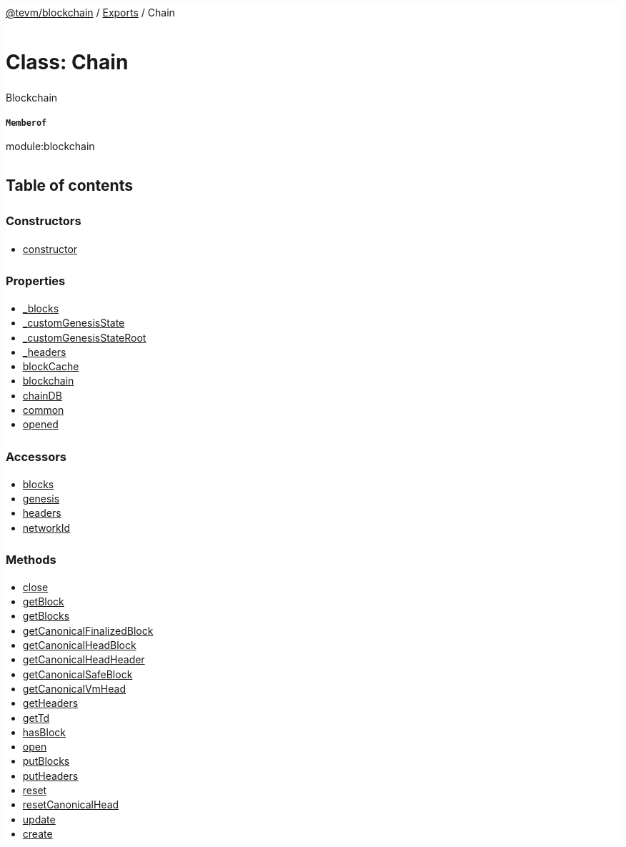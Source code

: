 [@tevm/blockchain](../README.md) / [Exports](../modules.md) / Chain

# Class: Chain

Blockchain

**`Memberof`**

module:blockchain

## Table of contents

### Constructors

- [constructor](Chain.md#constructor)

### Properties

- [\_blocks](Chain.md#_blocks)
- [\_customGenesisState](Chain.md#_customgenesisstate)
- [\_customGenesisStateRoot](Chain.md#_customgenesisstateroot)
- [\_headers](Chain.md#_headers)
- [blockCache](Chain.md#blockcache)
- [blockchain](Chain.md#blockchain)
- [chainDB](Chain.md#chaindb)
- [common](Chain.md#common)
- [opened](Chain.md#opened)

### Accessors

- [blocks](Chain.md#blocks)
- [genesis](Chain.md#genesis)
- [headers](Chain.md#headers)
- [networkId](Chain.md#networkid)

### Methods

- [close](Chain.md#close)
- [getBlock](Chain.md#getblock)
- [getBlocks](Chain.md#getblocks)
- [getCanonicalFinalizedBlock](Chain.md#getcanonicalfinalizedblock)
- [getCanonicalHeadBlock](Chain.md#getcanonicalheadblock)
- [getCanonicalHeadHeader](Chain.md#getcanonicalheadheader)
- [getCanonicalSafeBlock](Chain.md#getcanonicalsafeblock)
- [getCanonicalVmHead](Chain.md#getcanonicalvmhead)
- [getHeaders](Chain.md#getheaders)
- [getTd](Chain.md#gettd)
- [hasBlock](Chain.md#hasblock)
- [open](Chain.md#open)
- [putBlocks](Chain.md#putblocks)
- [putHeaders](Chain.md#putheaders)
- [reset](Chain.md#reset)
- [resetCanonicalHead](Chain.md#resetcanonicalhead)
- [update](Chain.md#update)
- [create](Chain.md#create)
